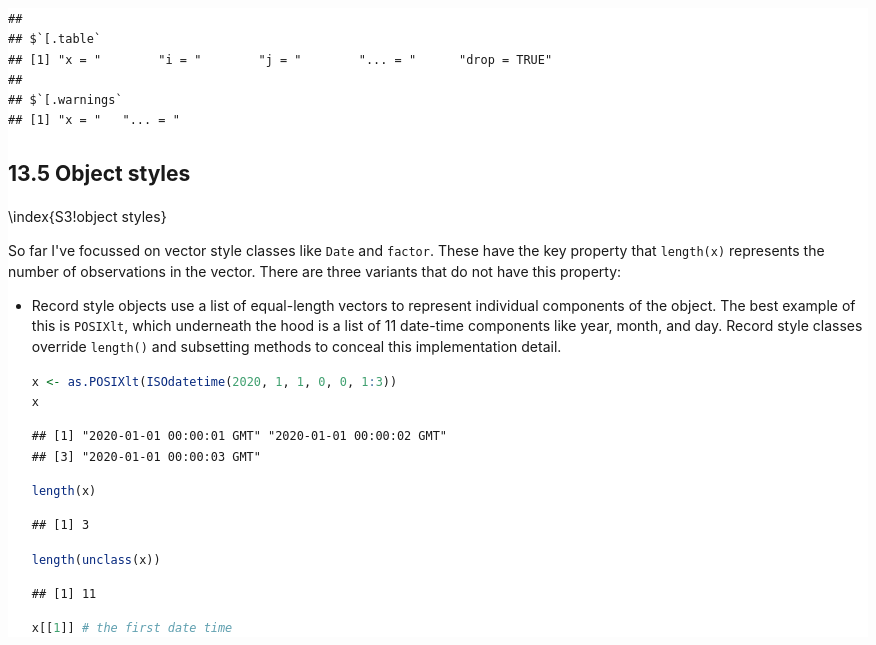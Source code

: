 ```
## 
## $`[.table`
## [1] "x = "        "i = "        "j = "        "... = "      "drop = TRUE"
## 
## $`[.warnings`
## [1] "x = "   "... = "
```


## 13.5 Object styles
\index{S3!object styles}

So far I've focussed on vector style classes like `Date` and `factor`. These have the key property that `length(x)` represents the number of observations in the vector. There are three variants that do not have this property:

*   Record style objects use a list of equal-length vectors to represent 
    individual components of the object. The best example of this is `POSIXlt`,
    which underneath the hood is a list of 11 date-time components like year, 
    month, and day. Record style classes override `length()` and subsetting 
    methods to conceal this implementation detail.
   
    
    ```r
    x <- as.POSIXlt(ISOdatetime(2020, 1, 1, 0, 0, 1:3))
    x
    ```
    
    ```
    ## [1] "2020-01-01 00:00:01 GMT" "2020-01-01 00:00:02 GMT"
    ## [3] "2020-01-01 00:00:03 GMT"
    ```
    
    ```r
    length(x)
    ```
    
    ```
    ## [1] 3
    ```
    
    ```r
    length(unclass(x))
    ```
    
    ```
    ## [1] 11
    ```
    
    ```r
    x[[1]] # the first date time
    ```
    

[^internal-generic]: The exception is internal generics, which are implemented in C, and are the topic of Section \@ref(internal-generics).
[^ellipsis]: See <https://github.com/hadley/ellipsis> for an experimental way of warning when methods fail to use all the arguments in `...`, providing a potential resolution of this issue.
[^s3-pairlist]: You can also build an object on top of a pairlist, but I have yet to find a good reason to do so.